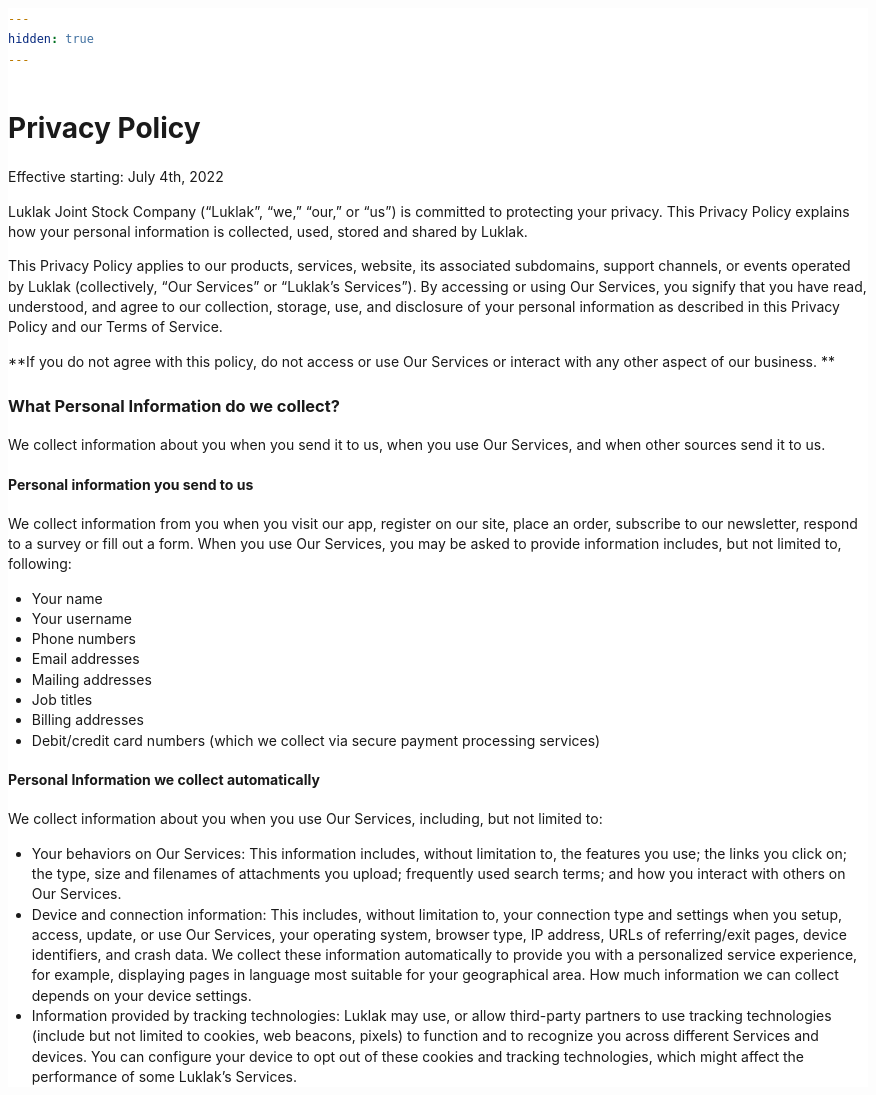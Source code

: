 ```yaml
---
hidden: true
---
```


# Privacy Policy

Effective starting: July 4th, 2022

Luklak Joint Stock Company (“Luklak”, “we,” “our,” or “us”) is committed to protecting your privacy. This Privacy Policy explains how your personal information is collected, used, stored and shared by Luklak.

This Privacy Policy applies to our products, services, website, its associated subdomains, support channels, or events operated by Luklak (collectively, “Our Services” or “Luklak’s Services”). By accessing or using Our Services, you signify that you have read, understood, and agree to our collection, storage, use, and disclosure of your personal information as described in this Privacy Policy and our Terms of Service.

\*\*If you do not agree with this policy, do not access or use Our Services or interact with any other aspect of our business.  \*\*

### What Personal Information do we collect?

We collect information about you when you send it to us, when you use Our Services, and when other sources send it to us.

#### Personal information you send to us

We collect information from you when you visit our app, register on our site, place an order, subscribe to our newsletter, respond to a survey or fill out a form. When you use Our Services, you may be asked to provide information includes, but not limited to, following:

* Your name
* Your username
* Phone numbers
* Email addresses
* Mailing addresses
* Job titles
* Billing addresses
* Debit/credit card numbers (which we collect via secure payment processing services)

#### Personal Information we collect automatically

We collect information about you when you use Our Services, including, but not limited to:

* Your behaviors on Our Services: This information includes, without limitation to, the features you use; the links you click on; the type, size and filenames of attachments you upload; frequently used search terms; and how you interact with others on Our Services. &#x20;
* Device and connection information: This includes, without limitation to, your connection type and settings when you setup, access, update, or use Our Services, your operating system, browser type, IP address, URLs of referring/exit pages, device identifiers, and crash data. We collect these information automatically to provide you with a personalized service experience, for example, displaying pages in language most suitable for your geographical area. How much information we can collect depends on your device settings.
* Information provided by tracking technologies: Luklak may use, or allow third-party partners to use tracking technologies (include but not limited to cookies, web beacons, pixels) to function and to recognize you across different Services and devices. You can configure your device to opt out of these cookies and tracking technologies, which might affect the performance of some Luklak’s Services.
